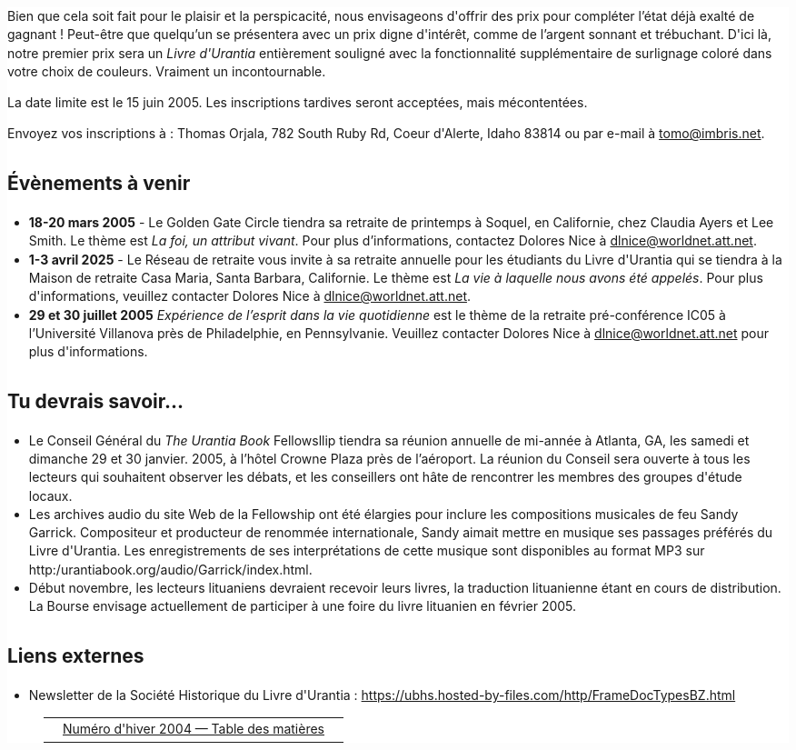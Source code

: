 Bien que cela soit fait pour le plaisir et la perspicacité, nous envisageons d'offrir des prix pour compléter l’état déjà exalté de gagnant ! Peut-être que quelqu’un se présentera avec un prix digne d'intérêt, comme de l’argent sonnant et trébuchant. D'ici là, notre premier prix sera un _Livre d'Urantia_ entièrement souligné avec la fonctionnalité supplémentaire de surlignage coloré dans votre choix de couleurs. Vraiment un incontournable. 

La date limite est le 15 juin 2005. Les inscriptions tardives seront acceptées, mais mécontentées. 

Envoyez vos inscriptions à : Thomas Orjala, 782 South Ruby Rd, Coeur d'Alerte, Idaho 83814 ou par e-mail à tomo@imbris.net.

## Évènements à venir

- **18-20 mars 2005** - Le Golden Gate Circle tiendra sa retraite de printemps à Soquel, en Californie, chez Claudia Ayers et Lee Smith. Le thème est _La foi, un attribut vivant_. Pour plus d’informations, contactez Dolores Nice à dlnice@worldnet.att.net.
- **1-3 avril 2025** - Le Réseau de retraite vous invite à sa retraite annuelle pour les étudiants du Livre d'Urantia qui se tiendra à la Maison de retraite Casa Maria, Santa Barbara, Californie. Le thème est _La vie à laquelle nous avons été appelés_. Pour plus d'informations, veuillez contacter Dolores Nice à dlnice@worldnet.att.net.
- **29 et 30 juillet 2005** _Expérience de l’esprit dans la vie quotidienne_ est le thème de la retraite pré-conférence IC05 à l’Université Villanova près de Philadelphie, en Pennsylvanie. Veuillez contacter Dolores Nice à dlnice@worldnet.att.net pour plus d'informations.

## Tu devrais savoir...

- Le Conseil Général du _The Urantia Book_ Fellowsllip tiendra sa réunion annuelle de mi-année à Atlanta, GA, les samedi et dimanche 29 et 30 janvier. 2005, à l’hôtel Crowne Plaza près de l’aéroport. La réunion du Conseil sera ouverte à tous les lecteurs qui souhaitent observer les débats, et les conseillers ont hâte de rencontrer les membres des groupes d'étude locaux.
- Les archives audio du site Web de la Fellowship ont été élargies pour inclure les compositions musicales de feu Sandy Garrick. Compositeur et producteur de renommée internationale, Sandy aimait mettre en musique ses passages préférés du Livre d'Urantia. Les enregistrements de ses interprétations de cette musique sont disponibles au format MP3 sur http:/urantiabook.org/audio/Garrick/index.html.
- Début novembre, les lecteurs lituaniens devraient recevoir leurs livres, la traduction lituanienne étant en cours de distribution. La Bourse envisage actuellement de participer à une foire du livre lituanien en février 2005.

## Liens externes

* Newsletter de la Société Historique du Livre d'Urantia : https://ubhs.hosted-by-files.com/http/FrameDocTypesBZ.html




<figure class="table chapter-navigator">
  <table>
    <tbody>
      <tr>
        <td>
        </td>
        <td>
        <a href="/fr/index/articles_mighty_messenger#numéro-d'hiver-2004">
          <span class="mdi mdi-book-open-variant"></span><span class="pl-2">Numéro d'hiver 2004 — Table des matières</span>
        </a>
        </td>
        <td>
        </td>
      </tr>
    </tbody>
  </table>
</figure>
